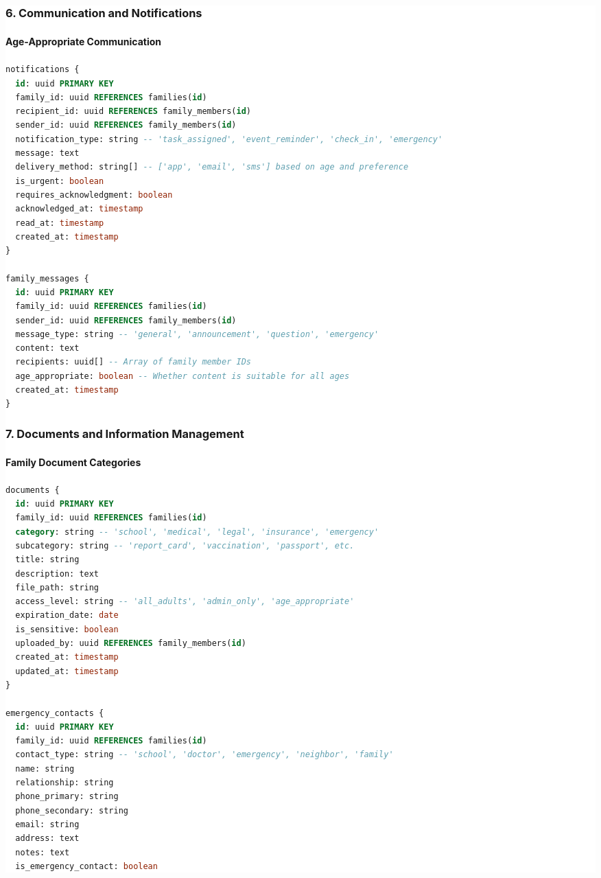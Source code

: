 ### 6. Communication and Notifications

#### Age-Appropriate Communication
```sql
notifications {
  id: uuid PRIMARY KEY
  family_id: uuid REFERENCES families(id)
  recipient_id: uuid REFERENCES family_members(id)
  sender_id: uuid REFERENCES family_members(id)
  notification_type: string -- 'task_assigned', 'event_reminder', 'check_in', 'emergency'
  message: text
  delivery_method: string[] -- ['app', 'email', 'sms'] based on age and preference
  is_urgent: boolean
  requires_acknowledgment: boolean
  acknowledged_at: timestamp
  read_at: timestamp
  created_at: timestamp
}

family_messages {
  id: uuid PRIMARY KEY
  family_id: uuid REFERENCES families(id)
  sender_id: uuid REFERENCES family_members(id)
  message_type: string -- 'general', 'announcement', 'question', 'emergency'
  content: text
  recipients: uuid[] -- Array of family member IDs
  age_appropriate: boolean -- Whether content is suitable for all ages
  created_at: timestamp
}
```

### 7. Documents and Information Management

#### Family Document Categories
```sql
documents {
  id: uuid PRIMARY KEY
  family_id: uuid REFERENCES families(id)
  category: string -- 'school', 'medical', 'legal', 'insurance', 'emergency'
  subcategory: string -- 'report_card', 'vaccination', 'passport', etc.
  title: string
  description: text
  file_path: string
  access_level: string -- 'all_adults', 'admin_only', 'age_appropriate'
  expiration_date: date
  is_sensitive: boolean
  uploaded_by: uuid REFERENCES family_members(id)
  created_at: timestamp
  updated_at: timestamp
}

emergency_contacts {
  id: uuid PRIMARY KEY
  family_id: uuid REFERENCES families(id)
  contact_type: string -- 'school', 'doctor', 'emergency', 'neighbor', 'family'
  name: string
  relationship: string
  phone_primary: string
  phone_secondary: string
  email: string
  address: text
  notes: text
  is_emergency_contact: boolean
```